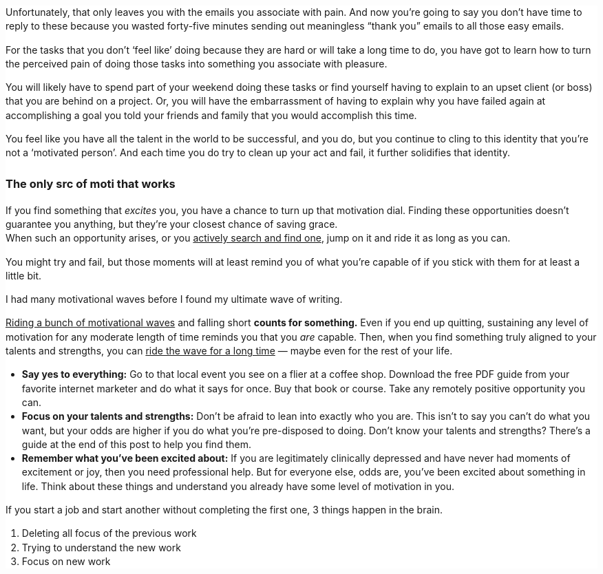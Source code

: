 Unfortunately, that only leaves you with the emails you associate with pain. And now you’re going to say you don’t have time to reply to these because you wasted forty-five minutes sending out meaningless “thank you” emails to all those easy emails.  
  
For the tasks that you don’t ‘feel like’ doing because they are hard or will take a long time to do, you have got to learn how to turn the perceived pain of doing those tasks into something you associate with pleasure.  
  
  
You will likely have to spend part of your weekend doing these tasks or find yourself having to explain to an upset client (or boss) that you are behind on a project. Or, you will have the embarrassment of having to explain why you have failed again at accomplishing a goal you told your friends and family that you would accomplish this time.  
  
  
  
You feel like you have all the talent in the world to be successful, and you do, but you continue to cling to this identity that you’re not a ‘motivated person’. And each time you do try to clean up your act and fail, it further solidifies that identity.  

### The only src of moti that works

If you find something that _excites_ you, you have a chance to turn up that motivation dial. Finding these opportunities doesn’t guarantee you anything, but they’re your closest chance of saving grace.  
When such an opportunity arises, or you [actively search and find one](http://ayotheauthor.com/find-purpose/), jump on it and ride it as long as you can.  
  
  
You might try and fail, but those moments will at least remind you of what you’re capable of if you stick with them for at least a little bit.  
  
I had many motivational waves before I found my ultimate wave of writing.  
  
[Riding a bunch of motivational waves](https://www.youtube.com/watch?v=tFkCGFm6KQ8&t=2s) and falling short **counts for something.** Even if you end up quitting, sustaining any level of motivation for any moderate length of time reminds you that you _are_ capable. Then, when you find something truly aligned to your talents and strengths, you can [ride the wave for a long time](https://www.youtube.com/watch?v=9VxqcantYJE&t=1093s) — maybe even for the rest of your life.  

-   **Say yes to everything:** Go to that local event you see on a flier at a coffee shop. Download the free PDF guide from your favorite internet marketer and do what it says for once. Buy that book or course. Take any remotely positive opportunity you can.
-   **Focus on your talents and strengths:** Don’t be afraid to lean into exactly who you are. This isn’t to say you can’t do what you want, but your odds are higher if you do what you’re pre-disposed to doing. Don’t know your talents and strengths? There’s a guide at the end of this post to help you find them.
-   **Remember what you’ve been excited about:** If you are legitimately clinically depressed and have never had moments of excitement or joy, then you need professional help. But for everyone else, odds are, you’ve been excited about something in life. Think about these things and understand you already have some level of motivation in you.

  
If you start a job and start another without completing the first one, 3 things happen in the brain.  

1.  Deleting all focus of the previous work
2.  Trying to understand the new work
3.  Focus on new work
